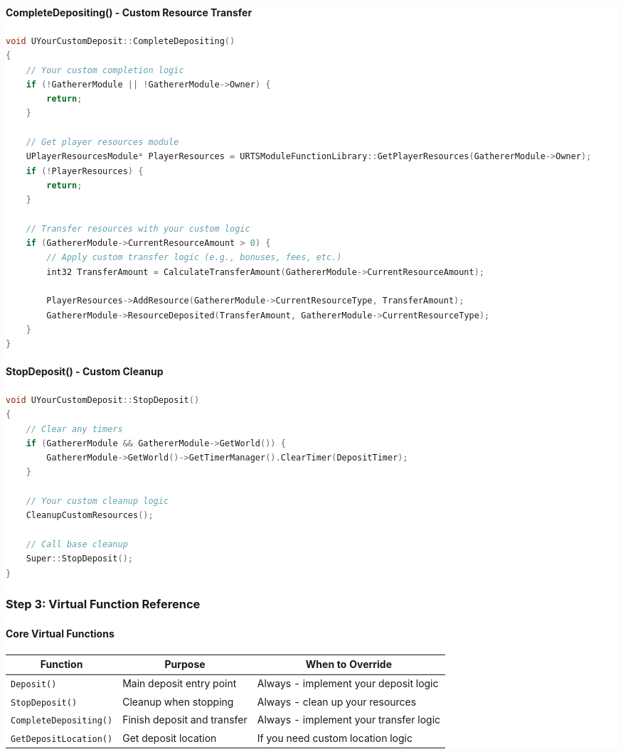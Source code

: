 #### CompleteDepositing() - Custom Resource Transfer
```cpp
void UYourCustomDeposit::CompleteDepositing()
{
    // Your custom completion logic
    if (!GathererModule || !GathererModule->Owner) {
        return;
    }
    
    // Get player resources module
    UPlayerResourcesModule* PlayerResources = URTSModuleFunctionLibrary::GetPlayerResources(GathererModule->Owner);
    if (!PlayerResources) {
        return;
    }
    
    // Transfer resources with your custom logic
    if (GathererModule->CurrentResourceAmount > 0) {
        // Apply custom transfer logic (e.g., bonuses, fees, etc.)
        int32 TransferAmount = CalculateTransferAmount(GathererModule->CurrentResourceAmount);
        
        PlayerResources->AddResource(GathererModule->CurrentResourceType, TransferAmount);
        GathererModule->ResourceDeposited(TransferAmount, GathererModule->CurrentResourceType);
    }
}
```

#### StopDeposit() - Custom Cleanup
```cpp
void UYourCustomDeposit::StopDeposit()
{
    // Clear any timers
    if (GathererModule && GathererModule->GetWorld()) {
        GathererModule->GetWorld()->GetTimerManager().ClearTimer(DepositTimer);
    }
    
    // Your custom cleanup logic
    CleanupCustomResources();
    
    // Call base cleanup
    Super::StopDeposit();
}
```

### Step 3: Virtual Function Reference

#### Core Virtual Functions

| Function | Purpose | When to Override |
|----------|---------|------------------|
| `Deposit()` | Main deposit entry point | Always - implement your deposit logic |
| `StopDeposit()` | Cleanup when stopping | Always - clean up your resources |
| `CompleteDepositing()` | Finish deposit and transfer | Always - implement your transfer logic |
| `GetDepositLocation()` | Get deposit location | If you need custom location logic |
